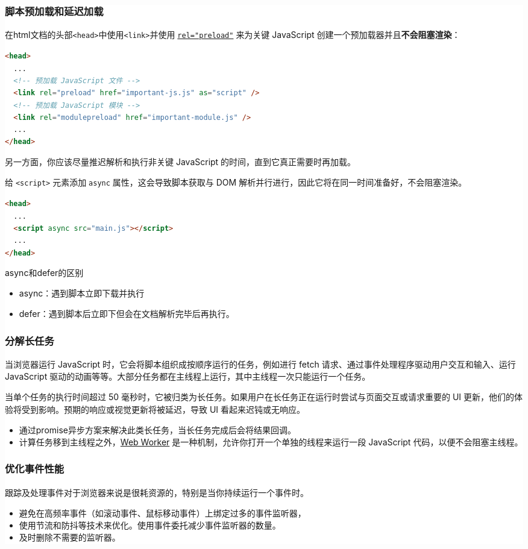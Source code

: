 ### 脚本预加载和延迟加载

在html文档的头部`<head>`中使用`<link>`并使用 [`rel="preload"`](https://developer.mozilla.org/zh-CN/docs/Web/HTML/Attributes/rel/preload) 来为关键 JavaScript 创建一个预加载器并且**不会阻塞渲染**：

```html
<head>
  ...
  <!-- 预加载 JavaScript 文件 -->
  <link rel="preload" href="important-js.js" as="script" />
  <!-- 预加载 JavaScript 模块 -->
  <link rel="modulepreload" href="important-module.js" />
  ...
</head>
```



另一方面，你应该尽量推迟解析和执行非关键 JavaScript 的时间，直到它真正需要时再加载。

给 `<script>` 元素添加 `async` 属性，这会导致脚本获取与 DOM 解析并行进行，因此它将在同一时间准备好，不会阻塞渲染。

```html
<head>
  ...
  <script async src="main.js"></script>
  ...
</head>
```



async和defer的区别

- async：遇到脚本立即下载并执行

- defer：遇到脚本后立即下但会在文档解析完毕后再执行。

  

### 分解长任务

当浏览器运行 JavaScript 时，它会将脚本组织成按顺序运行的任务，例如进行 fetch 请求、通过事件处理程序驱动用户交互和输入、运行 JavaScript 驱动的动画等等。大部分任务都在主线程上运行，其中主线程一次只能运行一个任务。

当单个任务的执行时间超过 50 毫秒时，它被归类为长任务。如果用户在长任务正在运行时尝试与页面交互或请求重要的 UI 更新，他们的体验将受到影响。预期的响应或视觉更新将被延迟，导致 UI 看起来迟钝或无响应。

- 通过promise异步方案来解决此类长任务，当长任务完成后会将结果回调。
- 计算任务移到主线程之外，[Web Worker](https://developer.mozilla.org/zh-CN/docs/Web/API/Web_Workers_API/Using_web_workers) 是一种机制，允许你打开一个单独的线程来运行一段 JavaScript 代码，以便不会阻塞主线程。



### 优化事件性能

跟踪及处理事件对于浏览器来说是很耗资源的，特别是当你持续运行一个事件时。

- 避免在高频率事件（如滚动事件、鼠标移动事件）上绑定过多的事件监听器，
- 使用节流和防抖等技术来优化。使用事件委托减少事件监听器的数量。
- 及时删除不需要的监听器。
